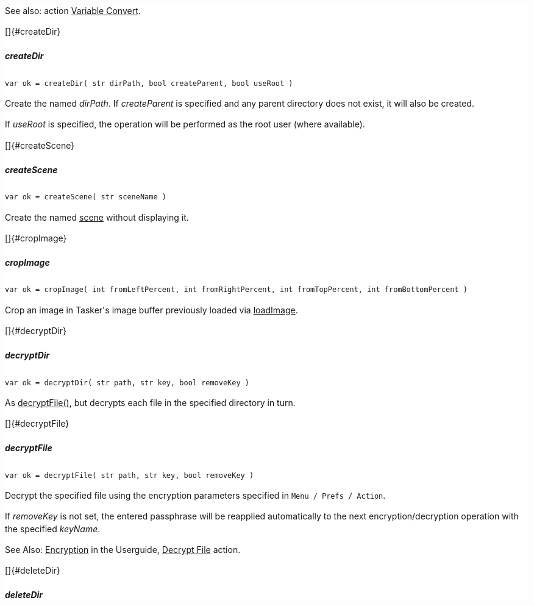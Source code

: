 See also: action [Variable Convert](help/ah_convert_variable.html).

[]{#createDir}

##### createDir

`var ok = createDir( str dirPath, bool createParent, bool useRoot )`

Create the named *dirPath*. If *createParent* is specified and any
parent directory does not exist, it will also be created.

If *useRoot* is specified, the operation will be performed as the root
user (where available).

[]{#createScene}

##### createScene

`var ok = createScene( str sceneName )`

Create the named [scene](scenes.html) without displaying it.

[]{#cropImage}

##### cropImage

`var ok = cropImage( int fromLeftPercent, int fromRightPercent, int fromTopPercent, int fromBottomPercent )`

Crop an image in Tasker\'s image buffer previously loaded via
[loadImage](#loadImage).

[]{#decryptDir}

##### decryptDir

`var ok = decryptDir( str path, str key, bool removeKey )`

As [decryptFile()](#decryptFile), but decrypts each file in the
specified directory in turn.

[]{#decryptFile}

##### decryptFile

`var ok = decryptFile( str path, str key, bool removeKey )`

Decrypt the specified file using the encryption parameters specified in
`Menu / Prefs / Action`.

If *removeKey* is not set, the entered passphrase will be reapplied
automatically to the next encryption/decryption operation with the
specified *keyName*.

See Also: [Encryption](encryption.html) in the Userguide, [Decrypt
File](help/ah_decrypt_file.html) action.

[]{#deleteDir}

##### deleteDir
